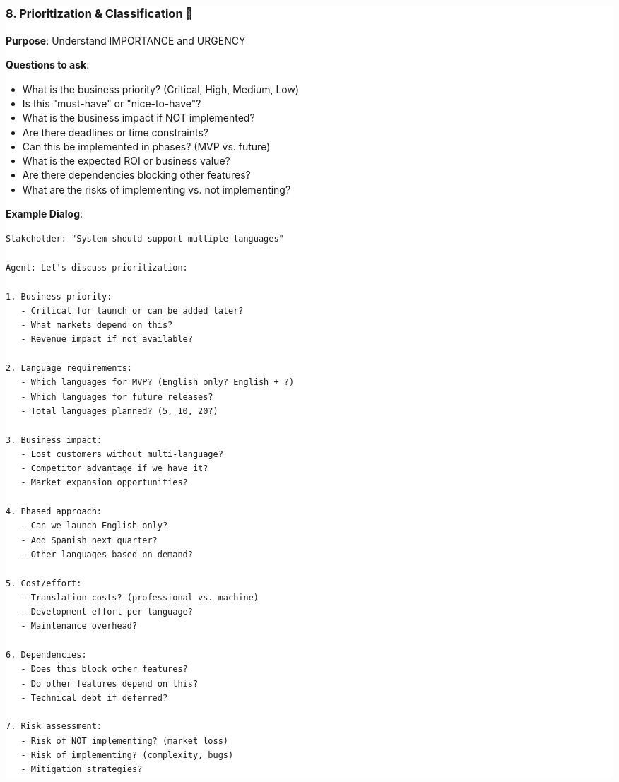 ### 8. **Prioritization & Classification** 🎯

**Purpose**: Understand IMPORTANCE and URGENCY

**Questions to ask**:
- What is the business priority? (Critical, High, Medium, Low)
- Is this "must-have" or "nice-to-have"?
- What is the business impact if NOT implemented?
- Are there deadlines or time constraints?
- Can this be implemented in phases? (MVP vs. future)
- What is the expected ROI or business value?
- Are there dependencies blocking other features?
- What are the risks of implementing vs. not implementing?

**Example Dialog**:
```
Stakeholder: "System should support multiple languages"

Agent: Let's discuss prioritization:

1. Business priority:
   - Critical for launch or can be added later?
   - What markets depend on this?
   - Revenue impact if not available?
   
2. Language requirements:
   - Which languages for MVP? (English only? English + ?)
   - Which languages for future releases?
   - Total languages planned? (5, 10, 20?)
   
3. Business impact:
   - Lost customers without multi-language?
   - Competitor advantage if we have it?
   - Market expansion opportunities?
   
4. Phased approach:
   - Can we launch English-only?
   - Add Spanish next quarter?
   - Other languages based on demand?
   
5. Cost/effort:
   - Translation costs? (professional vs. machine)
   - Development effort per language?
   - Maintenance overhead?
   
6. Dependencies:
   - Does this block other features?
   - Do other features depend on this?
   - Technical debt if deferred?
   
7. Risk assessment:
   - Risk of NOT implementing? (market loss)
   - Risk of implementing? (complexity, bugs)
   - Mitigation strategies?
```
